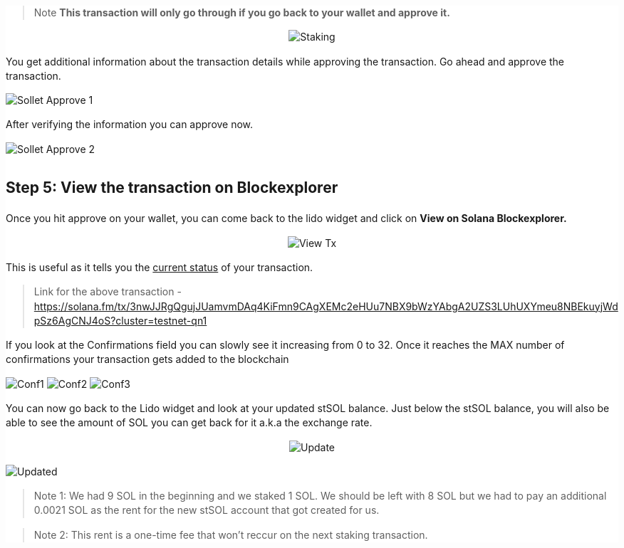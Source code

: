 >Note **This transaction will only go through if you go back to your wallet and approve it.**

<p align="center">
    <img src={staking} alt="Staking" width="450"/>
</p>

You get additional information about the transaction details while approving the transaction. Go ahead and approve the transaction.

![Sollet Approve 1](./images/sollet/sollet_approve1.png)

After verifying the information you can approve now.

![Sollet Approve 2](./images/sollet/sollet_approve2.png)

## Step 5: View the transaction on Blockexplorer
Once you hit approve on your wallet, you can come back to the lido widget and click on **View on Solana Blockexplorer.**

<p align="center">
    <img src={viewtx} alt="View Tx" width="500"/>
</p>


This is useful as it tells you the [current status](https://solana.fm/tx/3nwJJRgQgujJUamvmDAq4KiFmn9CAgXEMc2eHUu7NBX9bWzYAbgA2UZS3LUhUXYmeu8NBEkuyjWdpSz6AgCNJ4oS?cluster=testnet-qn1) of your transaction.

> Link for the above transaction - https://solana.fm/tx/3nwJJRgQgujJUamvmDAq4KiFmn9CAgXEMc2eHUu7NBX9bWzYAbgA2UZS3LUhUXYmeu8NBEkuyjWdpSz6AgCNJ4oS?cluster=testnet-qn1

If you look at the Confirmations field you can slowly see it increasing from 0 to 32. Once it reaches the MAX number of confirmations your transaction gets added to the blockchain


![Conf1](./images/common/confirmations1.png)
![Conf2](./images/common/confirmations2.png)
![Conf3](./images/common/confirmations3.png)

You can now go back to the Lido widget and look at your updated stSOL balance. Just below the stSOL balance, you will also be able to see the amount of SOL you can get back for it a.k.a the exchange rate.

<p align="center">
    <img src={update} alt="Update" width="450"/>
</p>

![Updated](./images/common/updated.png)

> Note 1: We had 9 SOL in the beginning and we staked 1 SOL. We should be left with 8 SOL but we had to pay an additional 0.0021 SOL as the rent for the new stSOL account that got created for us.

> Note 2: This rent is a one-time fee that won’t reccur on the next staking transaction.
